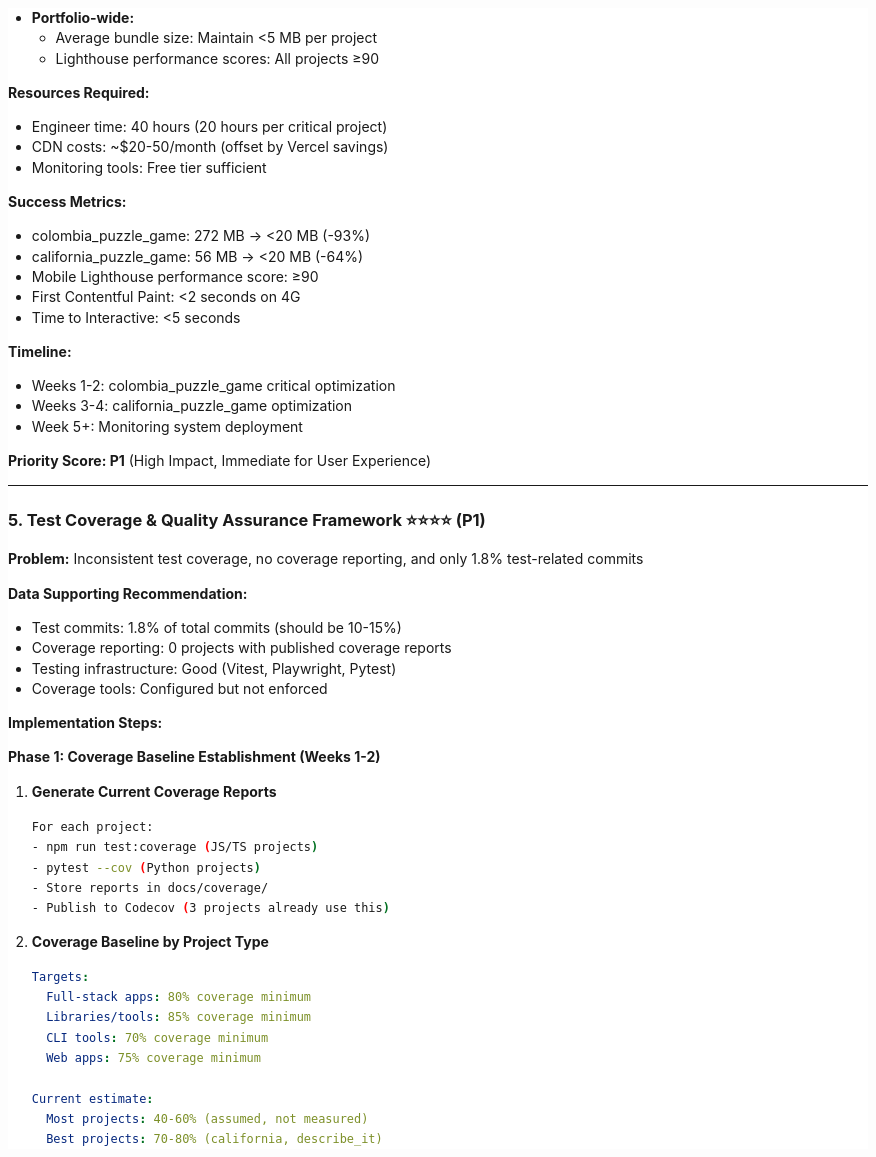 - **Portfolio-wide:**
  - Average bundle size: Maintain <5 MB per project
  - Lighthouse performance scores: All projects ≥90

**Resources Required:**
- Engineer time: 40 hours (20 hours per critical project)
- CDN costs: ~$20-50/month (offset by Vercel savings)
- Monitoring tools: Free tier sufficient

**Success Metrics:**
- colombia_puzzle_game: 272 MB → <20 MB (-93%)
- california_puzzle_game: 56 MB → <20 MB (-64%)
- Mobile Lighthouse performance score: ≥90
- First Contentful Paint: <2 seconds on 4G
- Time to Interactive: <5 seconds

**Timeline:**
- Weeks 1-2: colombia_puzzle_game critical optimization
- Weeks 3-4: california_puzzle_game optimization
- Week 5+: Monitoring system deployment

**Priority Score: P1** (High Impact, Immediate for User Experience)

---

### 5. Test Coverage & Quality Assurance Framework ⭐⭐⭐⭐ (P1)

**Problem:** Inconsistent test coverage, no coverage reporting, and only 1.8% test-related commits

**Data Supporting Recommendation:**
- Test commits: 1.8% of total commits (should be 10-15%)
- Coverage reporting: 0 projects with published coverage reports
- Testing infrastructure: Good (Vitest, Playwright, Pytest)
- Coverage tools: Configured but not enforced

**Implementation Steps:**

**Phase 1: Coverage Baseline Establishment (Weeks 1-2)**

1. **Generate Current Coverage Reports**
   ```bash
   For each project:
   - npm run test:coverage (JS/TS projects)
   - pytest --cov (Python projects)
   - Store reports in docs/coverage/
   - Publish to Codecov (3 projects already use this)
   ```

2. **Coverage Baseline by Project Type**
   ```yaml
   Targets:
     Full-stack apps: 80% coverage minimum
     Libraries/tools: 85% coverage minimum
     CLI tools: 70% coverage minimum
     Web apps: 75% coverage minimum

   Current estimate:
     Most projects: 40-60% (assumed, not measured)
     Best projects: 70-80% (california, describe_it)
   ```
